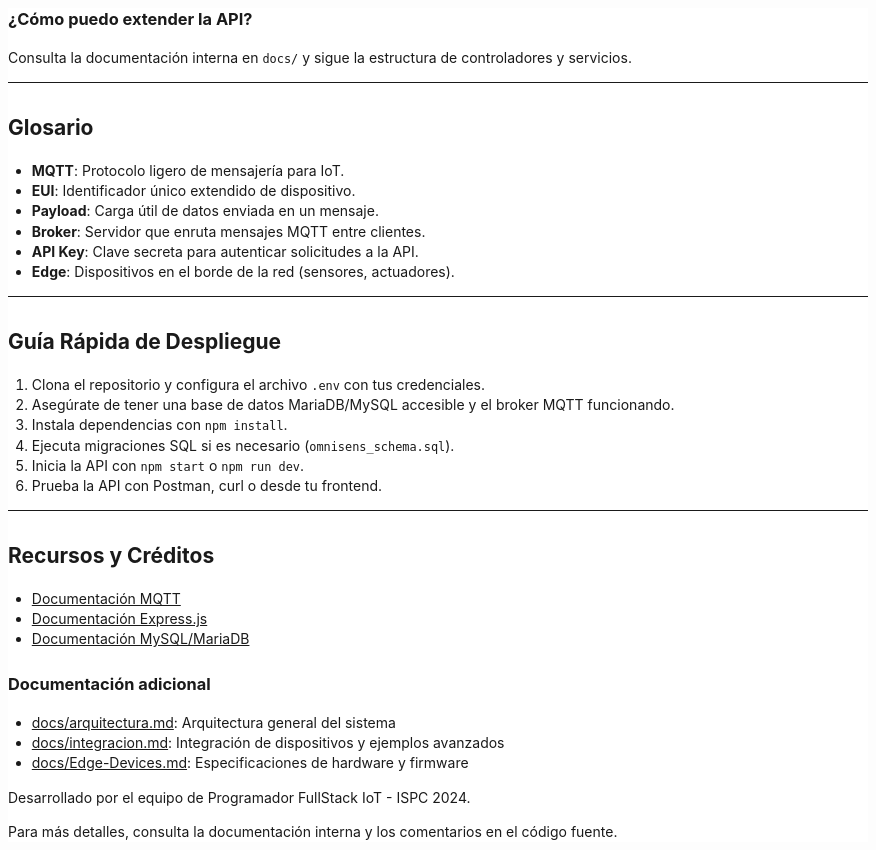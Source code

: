 ### ¿Cómo puedo extender la API?
Consulta la documentación interna en `docs/` y sigue la estructura de controladores y servicios.

---

## Glosario

- **MQTT**: Protocolo ligero de mensajería para IoT.
- **EUI**: Identificador único extendido de dispositivo.
- **Payload**: Carga útil de datos enviada en un mensaje.
- **Broker**: Servidor que enruta mensajes MQTT entre clientes.
- **API Key**: Clave secreta para autenticar solicitudes a la API.
- **Edge**: Dispositivos en el borde de la red (sensores, actuadores).

---

## Guía Rápida de Despliegue

1. Clona el repositorio y configura el archivo `.env` con tus credenciales.
2. Asegúrate de tener una base de datos MariaDB/MySQL accesible y el broker MQTT funcionando.
3. Instala dependencias con `npm install`.
4. Ejecuta migraciones SQL si es necesario (`omnisens_schema.sql`).
5. Inicia la API con `npm start` o `npm run dev`.
6. Prueba la API con Postman, curl o desde tu frontend.

---

## Recursos y Créditos
- [Documentación MQTT](https://mqtt.org/documentation)
- [Documentación Express.js](https://expressjs.com/)
- [Documentación MySQL/MariaDB](https://mariadb.com/kb/en/documentation/)

### Documentación adicional
- [docs/arquitectura.md](../docs/arquitectura.md): Arquitectura general del sistema
- [docs/integracion.md](../docs/integracion.md): Integración de dispositivos y ejemplos avanzados
- [docs/Edge-Devices.md](../docs/Edge-Devices.md): Especificaciones de hardware y firmware

Desarrollado por el equipo de Programador FullStack IoT - ISPC 2024.

Para más detalles, consulta la documentación interna y los comentarios en el código fuente.